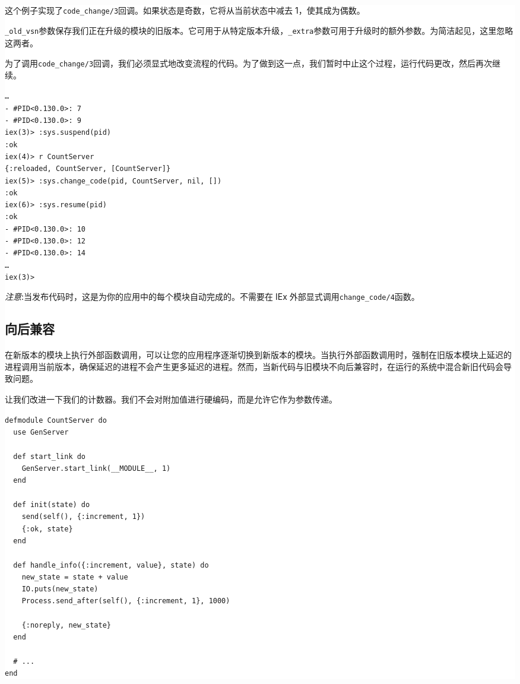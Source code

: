 这个例子实现了`code_change/3`回调。如果状态是奇数，它将从当前状态中减去 1，使其成为偶数。

`_old_vsn`参数保存我们正在升级的模块的旧版本。它可用于从特定版本升级，`_extra`参数可用于升级时的额外参数。为简洁起见，这里忽略这两者。

为了调用`code_change/3`回调，我们必须显式地改变流程的代码。为了做到这一点，我们暂时中止这个过程，运行代码更改，然后再次继续。

```
…
- #PID<0.130.0>: 7
- #PID<0.130.0>: 9
iex(3)> :sys.suspend(pid)
:ok
iex(4)> r CountServer
{:reloaded, CountServer, [CountServer]}
iex(5)> :sys.change_code(pid, CountServer, nil, [])
:ok
iex(6)> :sys.resume(pid)
:ok
- #PID<0.130.0>: 10
- #PID<0.130.0>: 12
- #PID<0.130.0>: 14
…
iex(3)> 
```

*注意*:当发布代码时，这是为你的应用中的每个模块自动完成的。不需要在 IEx 外部显式调用`change_code/4`函数。

## [](#backward-compatibility)向后兼容

在新版本的模块上执行外部函数调用，可以让您的应用程序逐渐切换到新版本的模块。当执行外部函数调用时，强制在旧版本模块上延迟的进程调用当前版本，确保延迟的进程不会产生更多延迟的进程。然而，当新代码与旧模块不向后兼容时，在运行的系统中混合新旧代码会导致问题。

让我们改进一下我们的计数器。我们不会对附加值进行硬编码，而是允许它作为参数传递。

```
defmodule CountServer do
  use GenServer

  def start_link do
    GenServer.start_link(__MODULE__, 1)
  end

  def init(state) do
    send(self(), {:increment, 1})
    {:ok, state}
  end

  def handle_info({:increment, value}, state) do
    new_state = state + value
    IO.puts(new_state)
    Process.send_after(self(), {:increment, 1}, 1000)

    {:noreply, new_state}
  end

  # ...
end 
```
